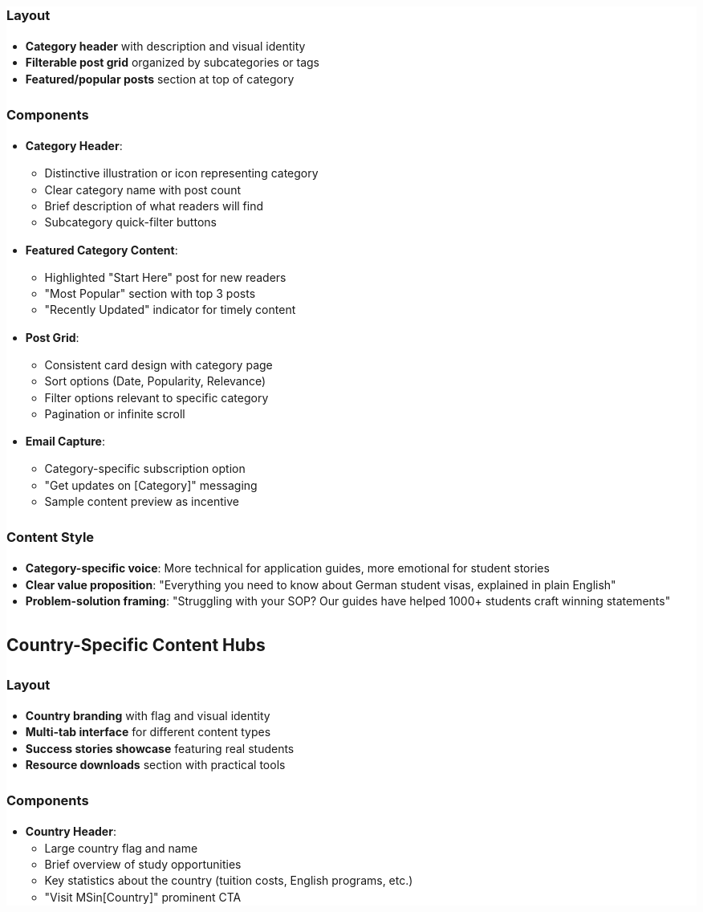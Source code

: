 ### Layout
- **Category header** with description and visual identity
- **Filterable post grid** organized by subcategories or tags
- **Featured/popular posts** section at top of category

### Components
- **Category Header**:
  - Distinctive illustration or icon representing category
  - Clear category name with post count
  - Brief description of what readers will find
  - Subcategory quick-filter buttons

- **Featured Category Content**:
  - Highlighted "Start Here" post for new readers
  - "Most Popular" section with top 3 posts
  - "Recently Updated" indicator for timely content

- **Post Grid**:
  - Consistent card design with category page
  - Sort options (Date, Popularity, Relevance)
  - Filter options relevant to specific category
  - Pagination or infinite scroll

- **Email Capture**:
  - Category-specific subscription option
  - "Get updates on [Category]" messaging
  - Sample content preview as incentive

### Content Style
- **Category-specific voice**: More technical for application guides, more emotional for student stories
- **Clear value proposition**: "Everything you need to know about German student visas, explained in plain English"
- **Problem-solution framing**: "Struggling with your SOP? Our guides have helped 1000+ students craft winning statements"

## Country-Specific Content Hubs

### Layout
- **Country branding** with flag and visual identity
- **Multi-tab interface** for different content types
- **Success stories showcase** featuring real students
- **Resource downloads** section with practical tools

### Components
- **Country Header**:
  - Large country flag and name
  - Brief overview of study opportunities
  - Key statistics about the country (tuition costs, English programs, etc.)
  - "Visit MSin[Country]" prominent CTA
